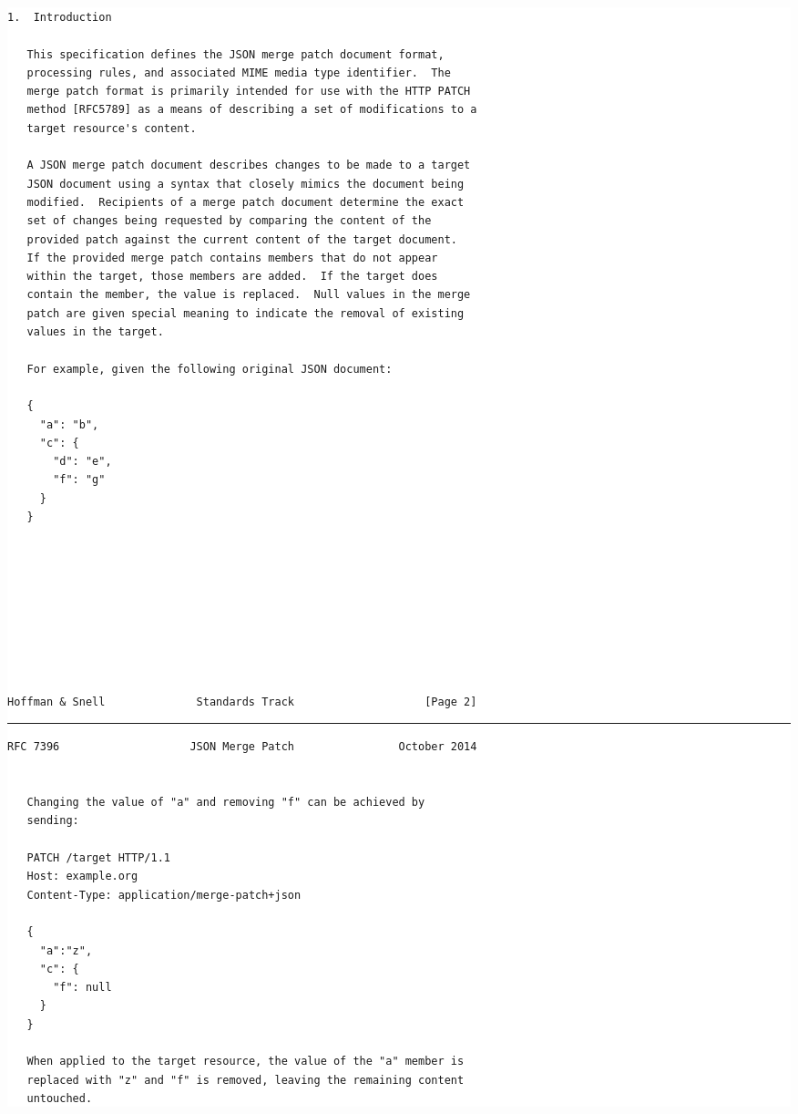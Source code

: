 ``` newpage
1.  Introduction

   This specification defines the JSON merge patch document format,
   processing rules, and associated MIME media type identifier.  The
   merge patch format is primarily intended for use with the HTTP PATCH
   method [RFC5789] as a means of describing a set of modifications to a
   target resource's content.

   A JSON merge patch document describes changes to be made to a target
   JSON document using a syntax that closely mimics the document being
   modified.  Recipients of a merge patch document determine the exact
   set of changes being requested by comparing the content of the
   provided patch against the current content of the target document.
   If the provided merge patch contains members that do not appear
   within the target, those members are added.  If the target does
   contain the member, the value is replaced.  Null values in the merge
   patch are given special meaning to indicate the removal of existing
   values in the target.

   For example, given the following original JSON document:

   {
     "a": "b",
     "c": {
       "d": "e",
       "f": "g"
     }
   }









Hoffman & Snell              Standards Track                    [Page 2]
```

------------------------------------------------------------------------

``` newpage
RFC 7396                    JSON Merge Patch                October 2014


   Changing the value of "a" and removing "f" can be achieved by
   sending:

   PATCH /target HTTP/1.1
   Host: example.org
   Content-Type: application/merge-patch+json

   {
     "a":"z",
     "c": {
       "f": null
     }
   }

   When applied to the target resource, the value of the "a" member is
   replaced with "z" and "f" is removed, leaving the remaining content
   untouched.

```